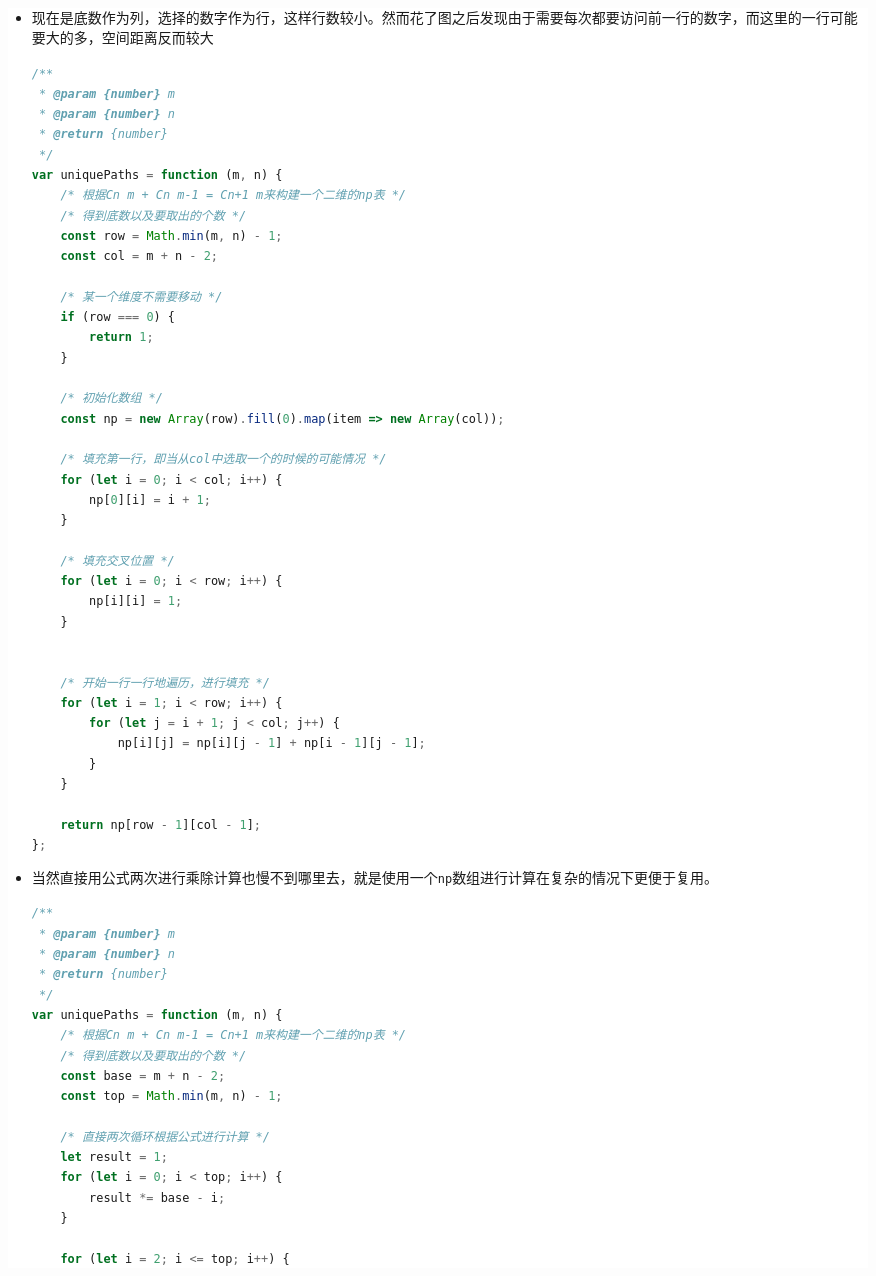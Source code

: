* 现在是底数作为列，选择的数字作为行，这样行数较小。然而花了图之后发现由于需要每次都要访问前一行的数字，而这里的一行可能要大的多，空间距离反而较大

  ```js
  /**
   * @param {number} m
   * @param {number} n
   * @return {number}
   */
  var uniquePaths = function (m, n) {
      /* 根据Cn m + Cn m-1 = Cn+1 m来构建一个二维的np表 */
      /* 得到底数以及要取出的个数 */
      const row = Math.min(m, n) - 1;
      const col = m + n - 2;
  
      /* 某一个维度不需要移动 */
      if (row === 0) {
          return 1;
      }
  
      /* 初始化数组 */
      const np = new Array(row).fill(0).map(item => new Array(col));
  
      /* 填充第一行，即当从col中选取一个的时候的可能情况 */
      for (let i = 0; i < col; i++) {
          np[0][i] = i + 1;
      }
  
      /* 填充交叉位置 */
      for (let i = 0; i < row; i++) {
          np[i][i] = 1;
      }
  
  
      /* 开始一行一行地遍历，进行填充 */
      for (let i = 1; i < row; i++) {
          for (let j = i + 1; j < col; j++) {
              np[i][j] = np[i][j - 1] + np[i - 1][j - 1];
          }
      }
  
      return np[row - 1][col - 1];
  };
  ```

* 当然直接用公式两次进行乘除计算也慢不到哪里去，就是使用一个`np`数组进行计算在复杂的情况下更便于复用。

  ```js
  /**
   * @param {number} m
   * @param {number} n
   * @return {number}
   */
  var uniquePaths = function (m, n) {
      /* 根据Cn m + Cn m-1 = Cn+1 m来构建一个二维的np表 */
      /* 得到底数以及要取出的个数 */
      const base = m + n - 2;
      const top = Math.min(m, n) - 1;
  
      /* 直接两次循环根据公式进行计算 */
      let result = 1;
      for (let i = 0; i < top; i++) {
          result *= base - i;
      }
  
      for (let i = 2; i <= top; i++) {
  ```